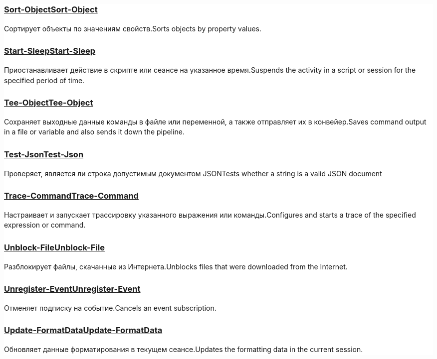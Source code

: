 ### [<span data-ttu-id="b3e92-298">Sort-Object</span><span class="sxs-lookup"><span data-stu-id="b3e92-298">Sort-Object</span></span>](Sort-Object.md)
<span data-ttu-id="b3e92-299">Сортирует объекты по значениям свойств.</span><span class="sxs-lookup"><span data-stu-id="b3e92-299">Sorts objects by property values.</span></span>

### [<span data-ttu-id="b3e92-300">Start-Sleep</span><span class="sxs-lookup"><span data-stu-id="b3e92-300">Start-Sleep</span></span>](Start-Sleep.md)
<span data-ttu-id="b3e92-301">Приостанавливает действие в скрипте или сеансе на указанное время.</span><span class="sxs-lookup"><span data-stu-id="b3e92-301">Suspends the activity in a script or session for the specified period of time.</span></span>

### [<span data-ttu-id="b3e92-302">Tee-Object</span><span class="sxs-lookup"><span data-stu-id="b3e92-302">Tee-Object</span></span>](Tee-Object.md)
<span data-ttu-id="b3e92-303">Сохраняет выходные данные команды в файле или переменной, а также отправляет их в конвейер.</span><span class="sxs-lookup"><span data-stu-id="b3e92-303">Saves command output in a file or variable and also sends it down the pipeline.</span></span>

### [<span data-ttu-id="b3e92-304">Test-Json</span><span class="sxs-lookup"><span data-stu-id="b3e92-304">Test-Json</span></span>](Test-Json.md)
<span data-ttu-id="b3e92-305">Проверяет, является ли строка допустимым документом JSON</span><span class="sxs-lookup"><span data-stu-id="b3e92-305">Tests whether a string is a valid JSON document</span></span>

### [<span data-ttu-id="b3e92-306">Trace-Command</span><span class="sxs-lookup"><span data-stu-id="b3e92-306">Trace-Command</span></span>](Trace-Command.md)
<span data-ttu-id="b3e92-307">Настраивает и запускает трассировку указанного выражения или команды.</span><span class="sxs-lookup"><span data-stu-id="b3e92-307">Configures and starts a trace of the specified expression or command.</span></span>

### [<span data-ttu-id="b3e92-308">Unblock-File</span><span class="sxs-lookup"><span data-stu-id="b3e92-308">Unblock-File</span></span>](Unblock-File.md)
<span data-ttu-id="b3e92-309">Разблокирует файлы, скачанные из Интернета.</span><span class="sxs-lookup"><span data-stu-id="b3e92-309">Unblocks files that were downloaded from the Internet.</span></span>

### [<span data-ttu-id="b3e92-310">Unregister-Event</span><span class="sxs-lookup"><span data-stu-id="b3e92-310">Unregister-Event</span></span>](Unregister-Event.md)
<span data-ttu-id="b3e92-311">Отменяет подписку на событие.</span><span class="sxs-lookup"><span data-stu-id="b3e92-311">Cancels an event subscription.</span></span>

### [<span data-ttu-id="b3e92-312">Update-FormatData</span><span class="sxs-lookup"><span data-stu-id="b3e92-312">Update-FormatData</span></span>](Update-FormatData.md)
<span data-ttu-id="b3e92-313">Обновляет данные форматирования в текущем сеансе.</span><span class="sxs-lookup"><span data-stu-id="b3e92-313">Updates the formatting data in the current session.</span></span>
